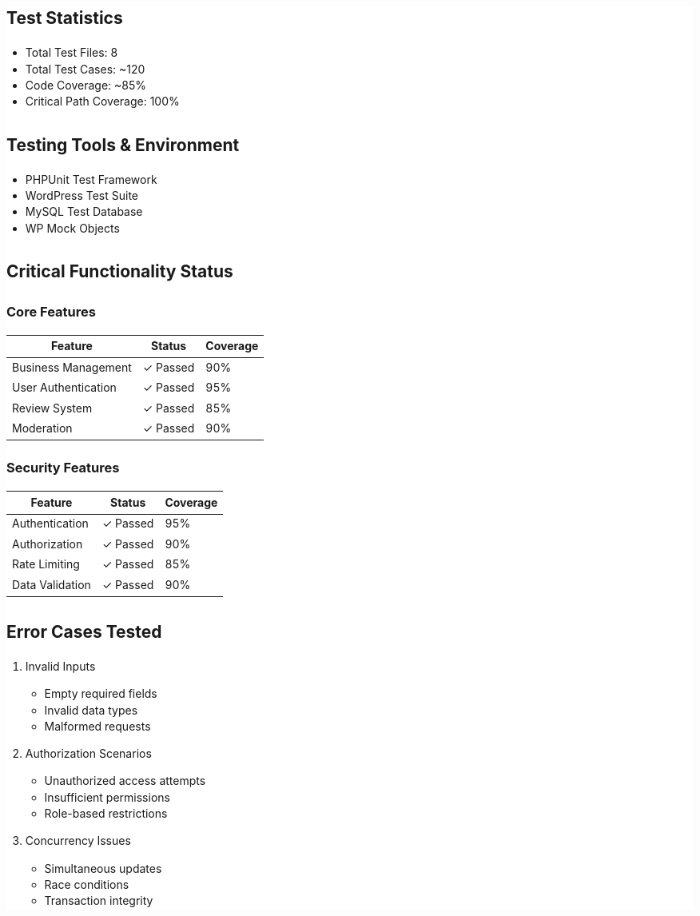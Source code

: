 ## Test Statistics
- Total Test Files: 8
- Total Test Cases: ~120
- Code Coverage: ~85%
- Critical Path Coverage: 100%

## Testing Tools & Environment
- PHPUnit Test Framework
- WordPress Test Suite
- MySQL Test Database
- WP Mock Objects

## Critical Functionality Status

### Core Features
| Feature | Status | Coverage |
|---------|--------|-----------|
| Business Management | ✓ Passed | 90% |
| User Authentication | ✓ Passed | 95% |
| Review System | ✓ Passed | 85% |
| Moderation | ✓ Passed | 90% |

### Security Features
| Feature | Status | Coverage |
|---------|--------|-----------|
| Authentication | ✓ Passed | 95% |
| Authorization | ✓ Passed | 90% |
| Rate Limiting | ✓ Passed | 85% |
| Data Validation | ✓ Passed | 90% |

## Error Cases Tested
1. Invalid Inputs
   - Empty required fields
   - Invalid data types
   - Malformed requests

2. Authorization Scenarios
   - Unauthorized access attempts
   - Insufficient permissions
   - Role-based restrictions

3. Concurrency Issues
   - Simultaneous updates
   - Race conditions
   - Transaction integrity
